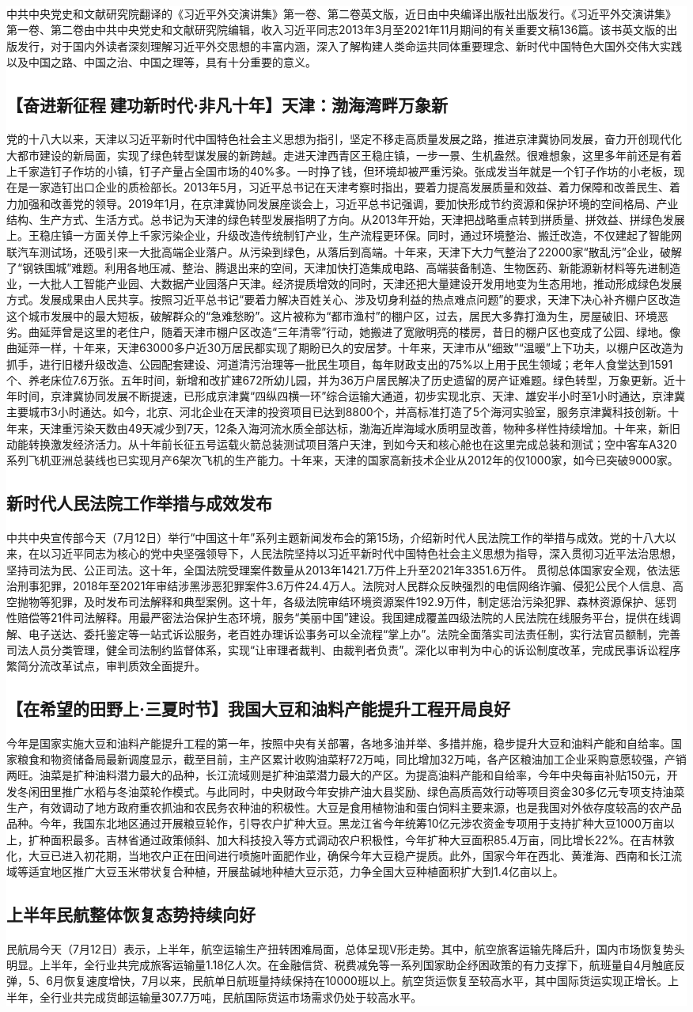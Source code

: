 
中共中央党史和文献研究院翻译的《习近平外交演讲集》第一卷、第二卷英文版，近日由中央编译出版社出版发行。《习近平外交演讲集》第一卷、第二卷由中共中央党史和文献研究院编辑，收入习近平同志2013年3月至2021年11月期间的有关重要文稿136篇。该书英文版的出版发行，对于国内外读者深刻理解习近平外交思想的丰富内涵，深入了解构建人类命运共同体重要理念、新时代中国特色大国外交伟大实践以及中国之路、中国之治、中国之理等，具有十分重要的意义。


## 【奋进新征程 建功新时代·非凡十年】天津：渤海湾畔万象新


党的十八大以来，天津以习近平新时代中国特色社会主义思想为指引，坚定不移走高质量发展之路，推进京津冀协同发展，奋力开创现代化大都市建设的新局面，实现了绿色转型谋发展的新跨越。走进天津西青区王稳庄镇，一步一景、生机盎然。很难想象，这里多年前还是有着上千家造钉子作坊的小镇，钉子产量占全国市场的40%多。一时挣了钱，但环境却被严重污染。张成发当年就是一个钉子作坊的小老板，现在是一家造钉出口企业的质检部长。2013年5月，习近平总书记在天津考察时指出，要着力提高发展质量和效益、着力保障和改善民生、着力加强和改善党的领导。2019年1月，在京津冀协同发展座谈会上，习近平总书记强调，要加快形成节约资源和保护环境的空间格局、产业结构、生产方式、生活方式。总书记为天津的绿色转型发展指明了方向。从2013年开始，天津把战略重点转到拼质量、拼效益、拼绿色发展上。王稳庄镇一方面关停上千家污染企业，升级改造传统制钉产业，生产流程更环保。同时，通过环境整治、搬迁改造，不仅建起了智能网联汽车测试场，还吸引来一大批高端企业落户。从污染到绿色，从落后到高端。十年来，天津下大力气整治了22000家“散乱污”企业，破解了“钢铁围城”难题。利用各地压减、整治、腾退出来的空间，天津加快打造集成电路、高端装备制造、生物医药、新能源新材料等先进制造业，一大批人工智能产业园、大数据产业园落户天津。经济提质增效的同时，天津还把大量建设开发用地变为生态用地，推动形成绿色发展方式。发展成果由人民共享。按照习近平总书记“要着力解决百姓关心、涉及切身利益的热点难点问题”的要求，天津下决心补齐棚户区改造这个城市发展中的最大短板，破解群众的“急难愁盼”。这片被称为“都市渔村”的棚户区，过去，居民大多靠打渔为生，房屋破旧、环境恶劣。曲延萍曾是这里的老住户，随着天津市棚户区改造“三年清零”行动，她搬进了宽敞明亮的楼房，昔日的棚户区也变成了公园、绿地。像曲延萍一样，十年来，天津63000多户近30万居民都实现了期盼已久的安居梦。十年来，天津市从“细致”“温暖”上下功夫，以棚户区改造为抓手，进行旧楼升级改造、公园配套建设、河道清污治理等一批民生项目，每年财政支出的75%以上用于民生领域；老年人食堂达到1591个、养老床位7.6万张。五年时间，新增和改扩建672所幼儿园，并为36万户居民解决了历史遗留的房产证难题。绿色转型，万象更新。近十年时间，京津冀协同发展不断提速，已形成京津冀“四纵四横一环”综合运输大通道，初步实现北京、天津、雄安半小时至1小时通达，京津冀主要城市3小时通达。如今，北京、河北企业在天津的投资项目已达到8800个，并高标准打造了5个海河实验室，服务京津冀科技创新。十年来，天津重污染天数由49天减少到7天，12条入海河流水质全部达标，渤海近岸海域水质明显改善，物种多样性持续增加。十年来，新旧动能转换激发经济活力。从十年前长征五号运载火箭总装测试项目落户天津，到如今天和核心舱也在这里完成总装和测试；空中客车A320系列飞机亚洲总装线也已实现月产6架次飞机的生产能力。十年来，天津的国家高新技术企业从2012年的仅1000家，如今已突破9000家。


## 新时代人民法院工作举措与成效发布


中共中央宣传部今天（7月12日）举行“中国这十年”系列主题新闻发布会的第15场，介绍新时代人民法院工作的举措与成效。党的十八大以来，在以习近平同志为核心的党中央坚强领导下，人民法院坚持以习近平新时代中国特色社会主义思想为指导，深入贯彻习近平法治思想，坚持司法为民、公正司法。这十年，全国法院受理案件数量从2013年1421.7万件上升至2021年3351.6万件。 贯彻总体国家安全观，依法惩治刑事犯罪，2018年至2021年审结涉黑涉恶犯罪案件3.6万件24.4万人。法院对人民群众反映强烈的电信网络诈骗、侵犯公民个人信息、高空抛物等犯罪，及时发布司法解释和典型案例。这十年，各级法院审结环境资源案件192.9万件，制定惩治污染犯罪、森林资源保护、惩罚性赔偿等21件司法解释。用最严密法治保护生态环境，服务“美丽中国”建设。我国建成覆盖四级法院的人民法院在线服务平台，提供在线调解、电子送达、委托鉴定等一站式诉讼服务，老百姓办理诉讼事务可以全流程“掌上办”。法院全面落实司法责任制，实行法官员额制，完善司法人员分类管理，健全司法制约监督体系，实现“让审理者裁判、由裁判者负责”。深化以审判为中心的诉讼制度改革，完成民事诉讼程序繁简分流改革试点，审判质效全面提升。


## 【在希望的田野上·三夏时节】我国大豆和油料产能提升工程开局良好


今年是国家实施大豆和油料产能提升工程的第一年，按照中央有关部署，各地多油并举、多措并施，稳步提升大豆和油料产能和自给率。国家粮食和物资储备局最新调度显示，截至目前，主产区累计收购油菜籽72万吨，同比增加32万吨，各产区粮油加工企业采购意愿较强，产销两旺。油菜是扩种油料潜力最大的品种，长江流域则是扩种油菜潜力最大的产区。为提高油料产能和自给率，今年中央每亩补贴150元，开发冬闲田里推广水稻与冬油菜轮作模式。与此同时，中央财政今年安排产油大县奖励、绿色高质高效行动等项目资金30多亿元专项支持油菜生产，有效调动了地方政府重农抓油和农民务农种油的积极性。大豆是食用植物油和蛋白饲料主要来源，也是我国对外依存度较高的农产品品种。今年，我国东北地区通过开展粮豆轮作，引导农户扩种大豆。黑龙江省今年统筹10亿元涉农资金专项用于支持扩种大豆1000万亩以上，扩种面积最多。吉林省通过政策倾斜、加大科技投入等方式调动农户积极性，今年扩种大豆面积85.4万亩，同比增长22%。在吉林敦化，大豆已进入初花期，当地农户正在田间进行喷施叶面肥作业，确保今年大豆稳产提质。此外，国家今年在西北、黄淮海、西南和长江流域等适宜地区推广大豆玉米带状复合种植，开展盐碱地种植大豆示范，力争全国大豆种植面积扩大到1.4亿亩以上。


## 上半年民航整体恢复态势持续向好


民航局今天（7月12日）表示，上半年，航空运输生产扭转困难局面，总体呈现V形走势。其中，航空旅客运输先降后升，国内市场恢复势头明显。上半年，全行业共完成旅客运输量1.18亿人次。在金融信贷、税费减免等一系列国家助企纾困政策的有力支撑下，航班量自4月触底反弹，5、6月恢复速度增快，7月以来，民航单日航班量持续保持在10000班以上。航空货运恢复至较高水平，其中国际货运实现正增长。上半年，全行业共完成货邮运输量307.7万吨，民航国际货运市场需求仍处于较高水平。

